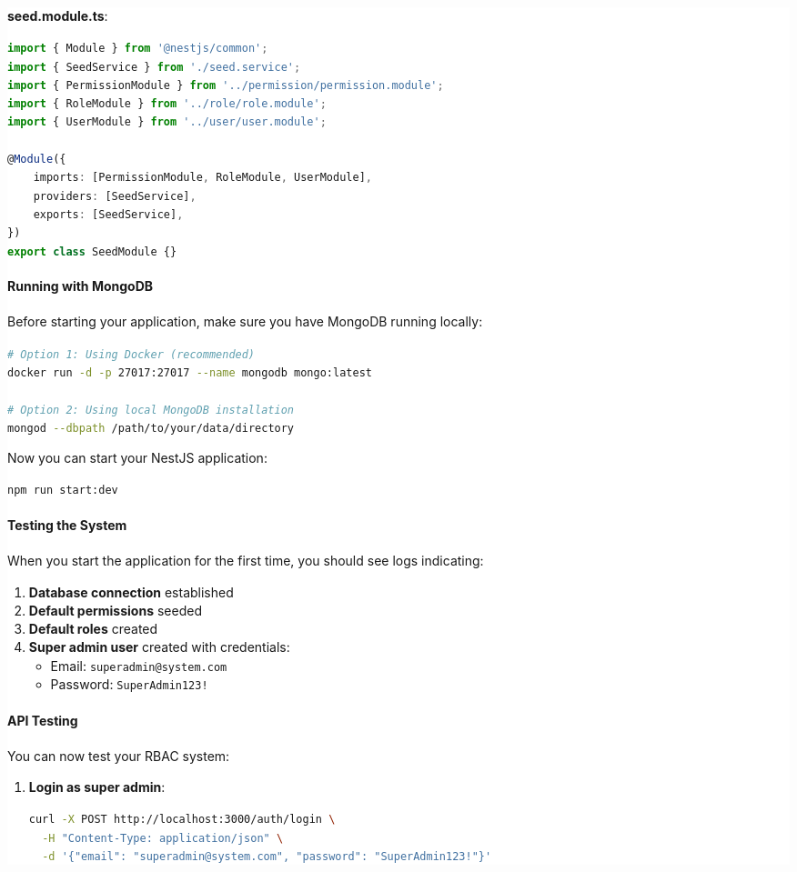 **seed.module.ts**:

```typescript
import { Module } from '@nestjs/common';
import { SeedService } from './seed.service';
import { PermissionModule } from '../permission/permission.module';
import { RoleModule } from '../role/role.module';
import { UserModule } from '../user/user.module';

@Module({
	imports: [PermissionModule, RoleModule, UserModule],
	providers: [SeedService],
	exports: [SeedService],
})
export class SeedModule {}
```

#### Running with MongoDB

Before starting your application, make sure you have MongoDB running locally:

```bash
# Option 1: Using Docker (recommended)
docker run -d -p 27017:27017 --name mongodb mongo:latest

# Option 2: Using local MongoDB installation
mongod --dbpath /path/to/your/data/directory
```

Now you can start your NestJS application:

```bash
npm run start:dev
```

#### Testing the System

When you start the application for the first time, you should see logs indicating:

1. **Database connection** established
2. **Default permissions** seeded
3. **Default roles** created
4. **Super admin user** created with credentials:
    - Email: `superadmin@system.com`
    - Password: `SuperAdmin123!`

#### API Testing

You can now test your RBAC system:

1. **Login as super admin**:

    ```bash
    curl -X POST http://localhost:3000/auth/login \
      -H "Content-Type: application/json" \
      -d '{"email": "superadmin@system.com", "password": "SuperAdmin123!"}'
    ```
